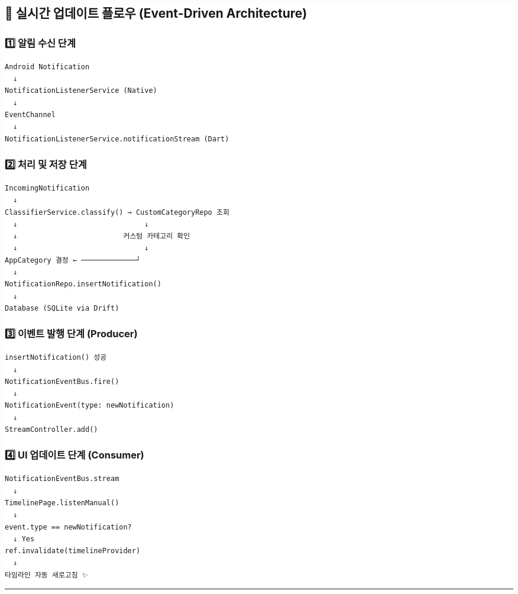 
## 🔄 실시간 업데이트 플로우 (Event-Driven Architecture)

### 1️⃣ 알림 수신 단계
```
Android Notification
  ↓
NotificationListenerService (Native)
  ↓
EventChannel
  ↓
NotificationListenerService.notificationStream (Dart)
```

### 2️⃣ 처리 및 저장 단계
```
IncomingNotification
  ↓
ClassifierService.classify() → CustomCategoryRepo 조회
  ↓                              ↓
  ↓                         커스텀 카테고리 확인
  ↓                              ↓
AppCategory 결정 ← ─────────────┘
  ↓
NotificationRepo.insertNotification()
  ↓
Database (SQLite via Drift)
```

### 3️⃣ 이벤트 발행 단계 (Producer)
```
insertNotification() 성공
  ↓
NotificationEventBus.fire()
  ↓
NotificationEvent(type: newNotification)
  ↓
StreamController.add()
```

### 4️⃣ UI 업데이트 단계 (Consumer)
```
NotificationEventBus.stream
  ↓
TimelinePage.listenManual()
  ↓
event.type == newNotification?
  ↓ Yes
ref.invalidate(timelineProvider)
  ↓
타임라인 자동 새로고침 ✨
```

---